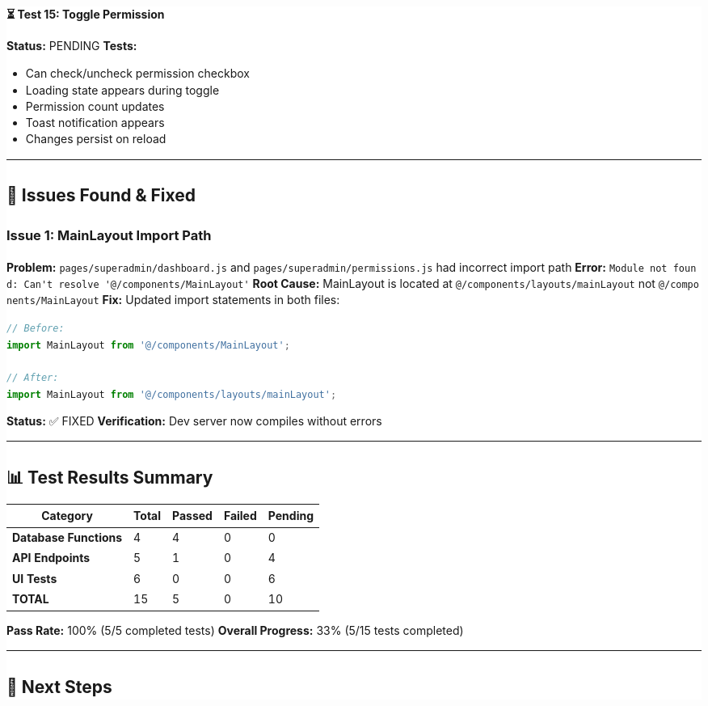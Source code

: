 
#### ⏳ Test 15: Toggle Permission
**Status:** PENDING
**Tests:**
- Can check/uncheck permission checkbox
- Loading state appears during toggle
- Permission count updates
- Toast notification appears
- Changes persist on reload

---

## 🔧 Issues Found & Fixed

### Issue 1: MainLayout Import Path
**Problem:** `pages/superadmin/dashboard.js` and `pages/superadmin/permissions.js` had incorrect import path
**Error:** `Module not found: Can't resolve '@/components/MainLayout'`
**Root Cause:** MainLayout is located at `@/components/layouts/mainLayout` not `@/components/MainLayout`
**Fix:** Updated import statements in both files:
```javascript
// Before:
import MainLayout from '@/components/MainLayout';

// After:
import MainLayout from '@/components/layouts/mainLayout';
```
**Status:** ✅ FIXED
**Verification:** Dev server now compiles without errors

---

## 📊 Test Results Summary

| Category | Total | Passed | Failed | Pending |
|----------|-------|--------|--------|---------|
| **Database Functions** | 4 | 4 | 0 | 0 |
| **API Endpoints** | 5 | 1 | 0 | 4 |
| **UI Tests** | 6 | 0 | 0 | 6 |
| **TOTAL** | 15 | 5 | 0 | 10 |

**Pass Rate:** 100% (5/5 completed tests)
**Overall Progress:** 33% (5/15 tests completed)

---

## 🎯 Next Steps
